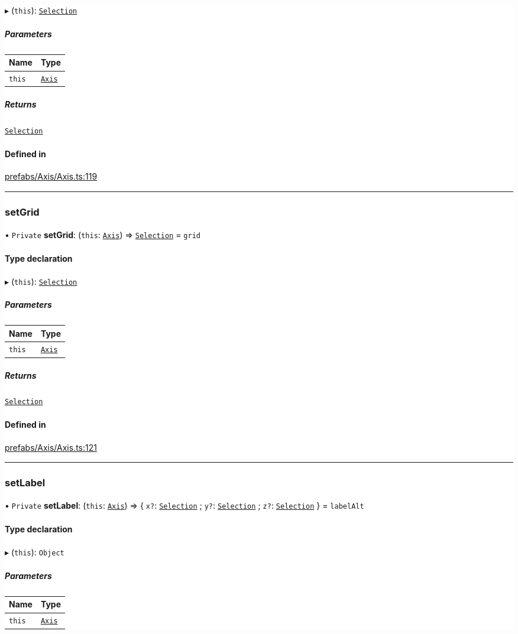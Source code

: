 ▸ (`this`): [`Selection`](Selection.md)

##### Parameters

| Name | Type |
| :------ | :------ |
| `this` | [`Axis`](Axis.md) |

##### Returns

[`Selection`](Selection.md)

#### Defined in

[prefabs/Axis/Axis.ts:119](https://github.com/jpmorganchase/anu/blob/4a68614/src/prefabs/Axis/Axis.ts#L119)

___

### setGrid

• `Private` **setGrid**: (`this`: [`Axis`](Axis.md)) => [`Selection`](Selection.md) = `grid`

#### Type declaration

▸ (`this`): [`Selection`](Selection.md)

##### Parameters

| Name | Type |
| :------ | :------ |
| `this` | [`Axis`](Axis.md) |

##### Returns

[`Selection`](Selection.md)

#### Defined in

[prefabs/Axis/Axis.ts:121](https://github.com/jpmorganchase/anu/blob/4a68614/src/prefabs/Axis/Axis.ts#L121)

___

### setLabel

• `Private` **setLabel**: (`this`: [`Axis`](Axis.md)) => \{ `x?`: [`Selection`](Selection.md) ; `y?`: [`Selection`](Selection.md) ; `z?`: [`Selection`](Selection.md)  } = `labelAlt`

#### Type declaration

▸ (`this`): `Object`

##### Parameters

| Name | Type |
| :------ | :------ |
| `this` | [`Axis`](Axis.md) |

